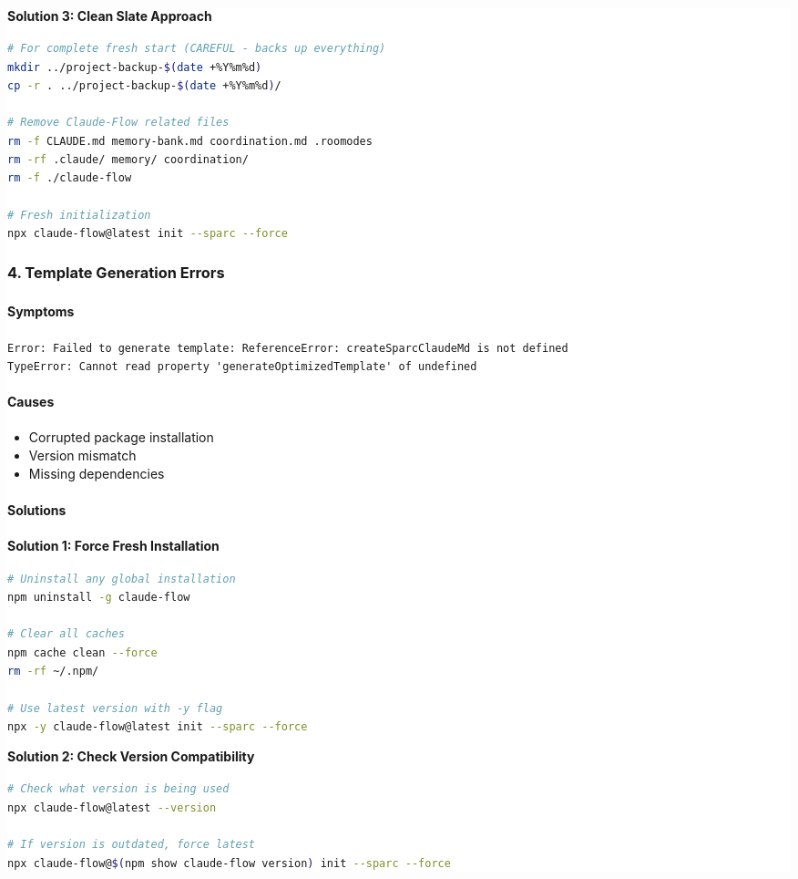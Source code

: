 **Solution 3: Clean Slate Approach**

```bash
# For complete fresh start (CAREFUL - backs up everything)
mkdir ../project-backup-$(date +%Y%m%d)
cp -r . ../project-backup-$(date +%Y%m%d)/

# Remove Claude-Flow related files
rm -f CLAUDE.md memory-bank.md coordination.md .roomodes
rm -rf .claude/ memory/ coordination/
rm -f ./claude-flow

# Fresh initialization
npx claude-flow@latest init --sparc --force
```

### 4. Template Generation Errors

#### Symptoms

```
Error: Failed to generate template: ReferenceError: createSparcClaudeMd is not defined
TypeError: Cannot read property 'generateOptimizedTemplate' of undefined
```

#### Causes

- Corrupted package installation
- Version mismatch
- Missing dependencies

#### Solutions

**Solution 1: Force Fresh Installation**

```bash
# Uninstall any global installation
npm uninstall -g claude-flow

# Clear all caches
npm cache clean --force
rm -rf ~/.npm/

# Use latest version with -y flag
npx -y claude-flow@latest init --sparc --force
```

**Solution 2: Check Version Compatibility**

```bash
# Check what version is being used
npx claude-flow@latest --version

# If version is outdated, force latest
npx claude-flow@$(npm show claude-flow version) init --sparc --force
```
